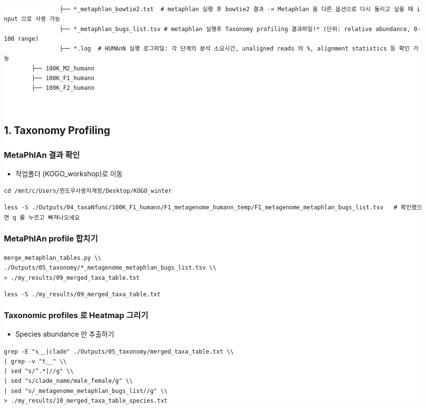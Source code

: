 ```
                ├── *_metaphlan_bowtie2.txt  # metaphlan 실행 후 bowtie2 결과 -> Metaphlan 을 다른 옵션으로 다시 돌리고 싶을 때 input 으로 사용 가능
                ├── *_metaphlan_bugs_list.tsv # metaphlan 실행후 Taxonomy profiling 결과파일!* (단위: relative abundance, 0-100 range)
                ├── *.log  # HUMAnN 실행 로그파일: 각 단계의 분석 소요시간, unaligned reads 의 %, alignment statistics 등 확인 가능
        ├── 100K_M2_humann
        ├── 100K_F1_humann
        ├── 100K_F2_humann

```

<br/>

## 1. Taxonomy Profiling

### MetaPhlAn 결과 확인

- 작업폴더 (KOGO_workshop)로 이동

```
cd /mnt/c/Users/윈도우사용자계정/Desktop/KOGO_winter

```

```
less -S ./Outputs/04_taxaNfunc/100K_F1_humann/F1_metagenome_humann_temp/F1_metagenome_metaphlan_bugs_list.tsv   # 확인했으면 q 를 누르고 빠져나오세요

```

### MetaPhlAn profile 합치기

```
merge_metaphlan_tables.py \\
./Outputs/05_taxonomy/*_metagenome_metaphlan_bugs_list.tsv \\
> ./my_results/09_merged_taxa_table.txt

```

```
less -S ./my_results/09_merged_taxa_table.txt

```

### Taxonomic profiles 로 Heatmap 그리기

- Species abundance 만 추출하기

```
grep -E "s__|clade" ./Outputs/05_taxonomy/merged_taxa_table.txt \\
| grep -v "t__" \\
| sed "s/^.*|//g" \\
| sed "s/clade_name/male_female/g" \\
| sed "s/_metagenome_metaphlan_bugs_list//g" \\
> ./my_results/10_merged_taxa_table_species.txt

```
